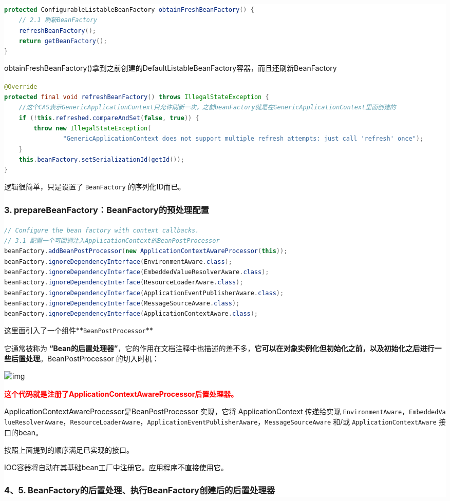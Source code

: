 ```java
protected ConfigurableListableBeanFactory obtainFreshBeanFactory() {
    // 2.1 刷新BeanFactory
    refreshBeanFactory();
    return getBeanFactory();
}
```

obtainFreshBeanFactory()拿到之前创建的DefaultListableBeanFactory容器，而且还刷新BeanFactory

```JAVA
@Override
protected final void refreshBeanFactory() throws IllegalStateException {
    //这个CAS表示GenericApplicationContext只允许刷新一次，之前beanFactory就是在GenericApplicationContext里面创建的
    if (!this.refreshed.compareAndSet(false, true)) {
        throw new IllegalStateException(
                "GenericApplicationContext does not support multiple refresh attempts: just call 'refresh' once");
    }
    this.beanFactory.setSerializationId(getId());
}
```

逻辑很简单，只是设置了 `BeanFactory` 的序列化ID而已。

### 3. prepareBeanFactory：BeanFactory的预处理配置

```java
// Configure the bean factory with context callbacks.
// 3.1 配置一个可回调注入ApplicationContext的BeanPostProcessor
beanFactory.addBeanPostProcessor(new ApplicationContextAwareProcessor(this));
beanFactory.ignoreDependencyInterface(EnvironmentAware.class);
beanFactory.ignoreDependencyInterface(EmbeddedValueResolverAware.class);
beanFactory.ignoreDependencyInterface(ResourceLoaderAware.class);
beanFactory.ignoreDependencyInterface(ApplicationEventPublisherAware.class);
beanFactory.ignoreDependencyInterface(MessageSourceAware.class);
beanFactory.ignoreDependencyInterface(ApplicationContextAware.class);
```

这里面引入了一个组件**`BeanPostProcessor`**

它通常被称为 **“Bean的后置处理器”**，它的作用在文档注释中也描述的差不多，**它可以在对象实例化但初始化之前，以及初始化之后进行一些后置处理**。BeanPostProcessor 的切入时机：

![img](https://user-gold-cdn.xitu.io/2019/11/5/16e3bb3c836be8e1?imageslim)

<font color='red'>**这个代码就是注册了ApplicationContextAwareProcessor后置处理器。**</font>

ApplicationContextAwareProcessor是BeanPostProcessor 实现，它将 ApplicationContext 传递给实现 `EnvironmentAware`，`EmbeddedValueResolverAware`，`ResourceLoaderAware`，`ApplicationEventPublisherAware`，`MessageSourceAware` 和/或 `ApplicationContextAware` 接口的bean。

按照上面提到的顺序满足已实现的接口。

IOC容器将自动在其基础bean工厂中注册它。应用程序不直接使用它。

### 4、5. BeanFactory的后置处理、执行BeanFactory创建后的后置处理器
